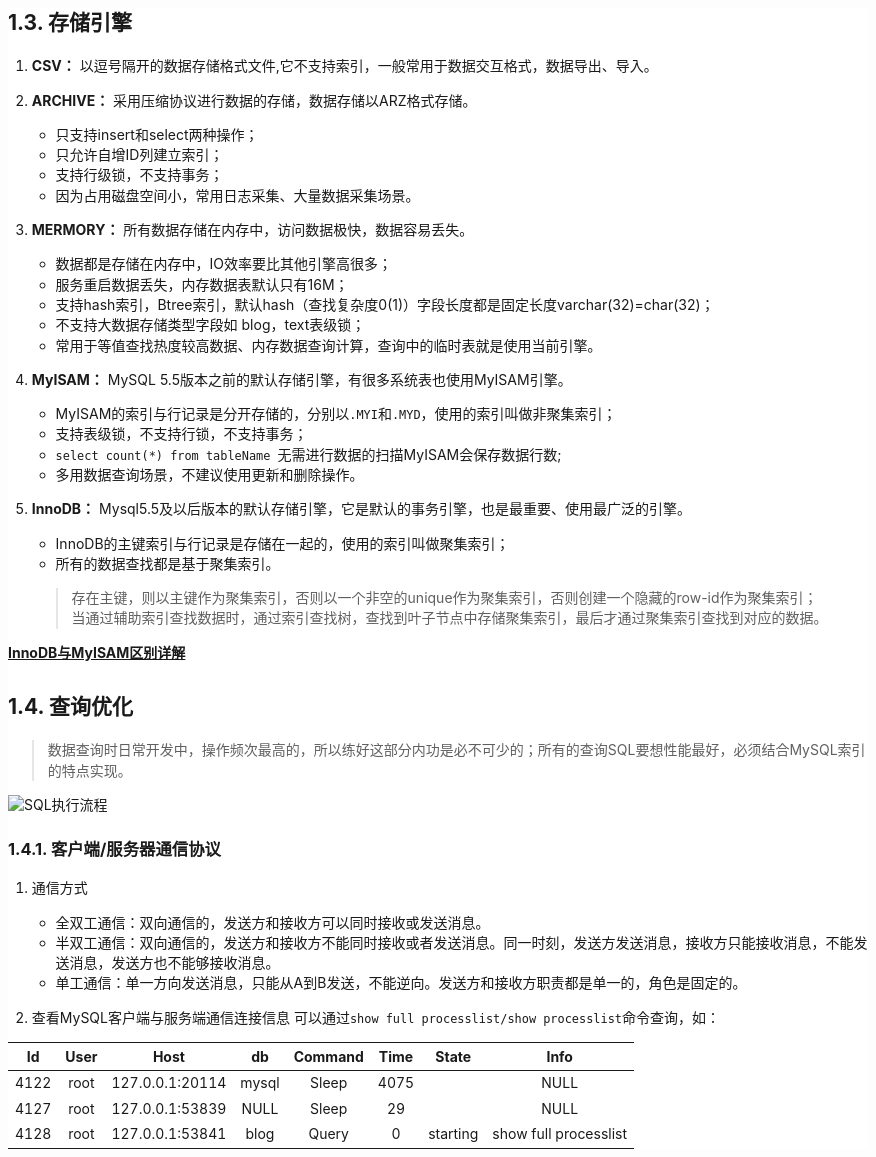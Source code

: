 

## 1.3. 存储引擎
1. **CSV：** 以逗号隔开的数据存储格式文件,它不支持索引，一般常用于数据交互格式，数据导出、导入。
2. **ARCHIVE：** 采用压缩协议进行数据的存储，数据存储以ARZ格式存储。
    - 只支持insert和select两种操作；
    - 只允许自增ID列建立索引；
    - 支持行级锁，不支持事务；
    - 因为占用磁盘空间小，常用日志采集、大量数据采集场景。

3. **MERMORY：** 所有数据存储在内存中，访问数据极快，数据容易丢失。
    - 数据都是存储在内存中，IO效率要比其他引擎高很多；
    - 服务重启数据丢失，内存数据表默认只有16M；
    - 支持hash索引，Btree索引，默认hash（查找复杂度0(1)）字段长度都是固定长度varchar(32)=char(32)；
    - 不支持大数据存储类型字段如 blog，text表级锁；
    - 常用于等值查找热度较高数据、内存数据查询计算，查询中的临时表就是使用当前引擎。

4. **MyISAM：** MySQL 5.5版本之前的默认存储引擎，有很多系统表也使用MyISAM引擎。
    - MyISAM的索引与行记录是分开存储的，分别以`.MYI`和`.MYD`，使用的索引叫做非聚集索引；
    - 支持表级锁，不支持行锁，不支持事务；
    - `select count(*) from tableName `无需进行数据的扫描MyISAM会保存数据行数;
    - 多用数据查询场景，不建议使用更新和删除操作。
5. **InnoDB：** Mysql5.5及以后版本的默认存储引擎，它是默认的事务引擎，也是最重要、使用最广泛的引擎。
    - InnoDB的主键索引与行记录是存储在一起的，使用的索引叫做聚集索引；
    - 所有的数据查找都是基于聚集索引。
    > 存在主键，则以主键作为聚集索引，否则以一个非空的unique作为聚集索引，否则创建一个隐藏的row-id作为聚集索引；  
    > 当通过辅助索引查找数据时，通过索引查找树，查找到叶子节点中存储聚集索引，最后才通过聚集索引查找到对应的数据。

**[InnoDB与MyISAM区别详解](https://mp.weixin.qq.com/s/FUXPXKfKyjxAvMUFHZm9UQ)**

## 1.4. 查询优化
> 数据查询时日常开发中，操作频次最高的，所以练好这部分内功是必不可少的；所有的查询SQL要想性能最好，必须结合MySQL索引的特点实现。

![SQL执行流程](https://gitee.com/uRick/oss/raw/master/blog/SQL执行流程.png)

### 1.4.1. 客户端/服务器通信协议
1. 通信方式
    - 全双工通信：双向通信的，发送方和接收方可以同时接收或发送消息。
    - 半双工通信：双向通信的，发送方和接收方不能同时接收或者发送消息。同一时刻，发送方发送消息，接收方只能接收消息，不能发送消息，发送方也不能够接收消息。
    - 单工通信：单一方向发送消息，只能从A到B发送，不能逆向。发送方和接收方职责都是单一的，角色是固定的。

2. 查看MySQL客户端与服务端通信连接信息
可以通过`show full processlist/show processlist`命令查询，如：

|  Id  | User |      Host       |  db   | Command | Time |  State   |         Info          |
| :--: | :--: | :-------------: | :---: | :-----: | :--: | :------: | :-------------------: |
| 4122 | root | 127.0.0.1:20114 | mysql |  Sleep  | 4075 |          |         NULL          |
| 4127 | root | 127.0.0.1:53839 | NULL  |  Sleep  |  29  |          |         NULL          |
| 4128 | root | 127.0.0.1:53841 | blog  |  Query  |  0   | starting | show full processlist |
